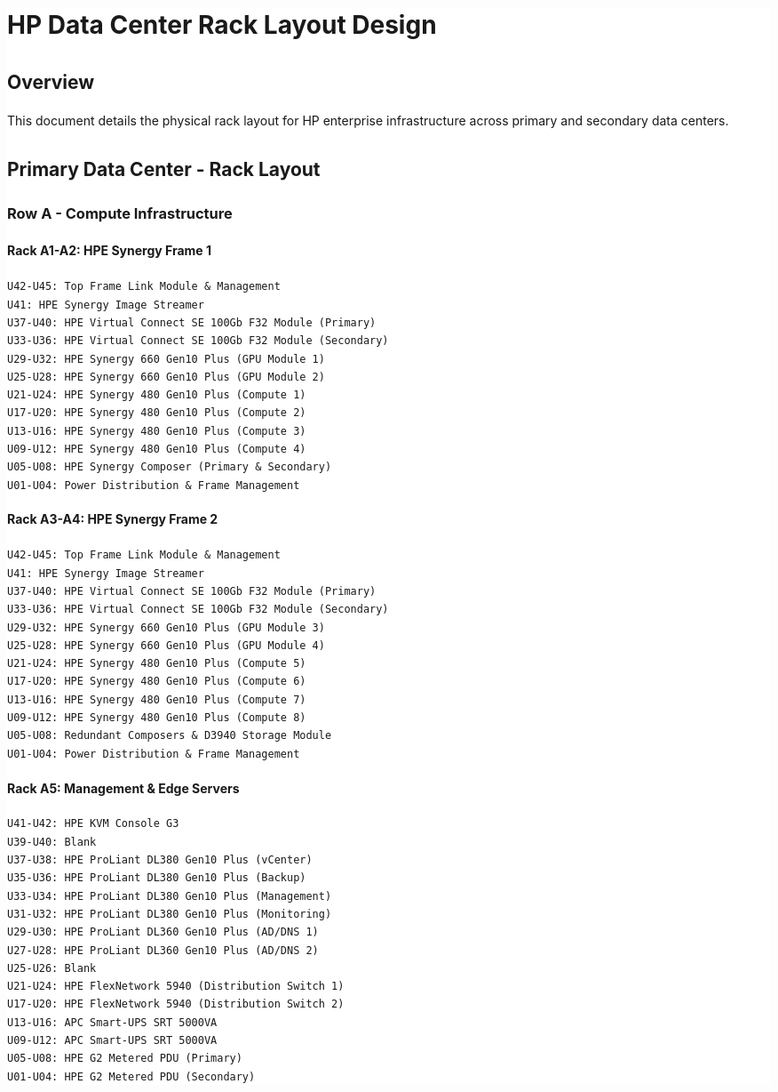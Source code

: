 # HP Data Center Rack Layout Design

## Overview
This document details the physical rack layout for HP enterprise infrastructure across primary and secondary data centers.

## Primary Data Center - Rack Layout

### Row A - Compute Infrastructure

#### Rack A1-A2: HPE Synergy Frame 1
```
U42-U45: Top Frame Link Module & Management
U41: HPE Synergy Image Streamer
U37-U40: HPE Virtual Connect SE 100Gb F32 Module (Primary)
U33-U36: HPE Virtual Connect SE 100Gb F32 Module (Secondary)
U29-U32: HPE Synergy 660 Gen10 Plus (GPU Module 1)
U25-U28: HPE Synergy 660 Gen10 Plus (GPU Module 2)
U21-U24: HPE Synergy 480 Gen10 Plus (Compute 1)
U17-U20: HPE Synergy 480 Gen10 Plus (Compute 2)
U13-U16: HPE Synergy 480 Gen10 Plus (Compute 3)
U09-U12: HPE Synergy 480 Gen10 Plus (Compute 4)
U05-U08: HPE Synergy Composer (Primary & Secondary)
U01-U04: Power Distribution & Frame Management
```

#### Rack A3-A4: HPE Synergy Frame 2
```
U42-U45: Top Frame Link Module & Management
U41: HPE Synergy Image Streamer
U37-U40: HPE Virtual Connect SE 100Gb F32 Module (Primary)
U33-U36: HPE Virtual Connect SE 100Gb F32 Module (Secondary)
U29-U32: HPE Synergy 660 Gen10 Plus (GPU Module 3)
U25-U28: HPE Synergy 660 Gen10 Plus (GPU Module 4)
U21-U24: HPE Synergy 480 Gen10 Plus (Compute 5)
U17-U20: HPE Synergy 480 Gen10 Plus (Compute 6)
U13-U16: HPE Synergy 480 Gen10 Plus (Compute 7)
U09-U12: HPE Synergy 480 Gen10 Plus (Compute 8)
U05-U08: Redundant Composers & D3940 Storage Module
U01-U04: Power Distribution & Frame Management
```

#### Rack A5: Management & Edge Servers
```
U41-U42: HPE KVM Console G3
U39-U40: Blank
U37-U38: HPE ProLiant DL380 Gen10 Plus (vCenter)
U35-U36: HPE ProLiant DL380 Gen10 Plus (Backup)
U33-U34: HPE ProLiant DL380 Gen10 Plus (Management)
U31-U32: HPE ProLiant DL380 Gen10 Plus (Monitoring)
U29-U30: HPE ProLiant DL360 Gen10 Plus (AD/DNS 1)
U27-U28: HPE ProLiant DL360 Gen10 Plus (AD/DNS 2)
U25-U26: Blank
U21-U24: HPE FlexNetwork 5940 (Distribution Switch 1)
U17-U20: HPE FlexNetwork 5940 (Distribution Switch 2)
U13-U16: APC Smart-UPS SRT 5000VA
U09-U12: APC Smart-UPS SRT 5000VA
U05-U08: HPE G2 Metered PDU (Primary)
U01-U04: HPE G2 Metered PDU (Secondary)
```
